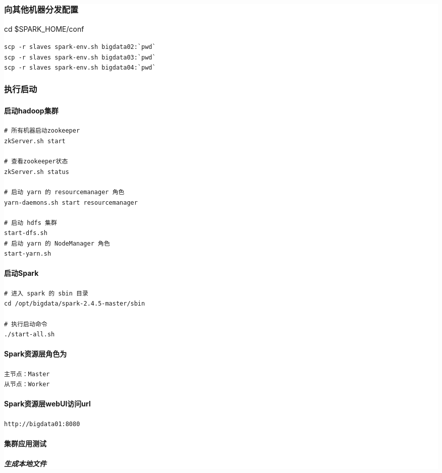 ### 向其他机器分发配置

cd $SPARK_HOME/conf

```shell
scp -r slaves spark-env.sh bigdata02:`pwd`
scp -r slaves spark-env.sh bigdata03:`pwd`
scp -r slaves spark-env.sh bigdata04:`pwd`
```

### 执行启动

#### 启动hadoop集群

```shell
# 所有机器启动zookeeper
zkServer.sh start

# 查看zookeeper状态
zkServer.sh status

# 启动 yarn 的 resourcemanager 角色
yarn-daemons.sh start resourcemanager

# 启动 hdfs 集群
start-dfs.sh
# 启动 yarn 的 NodeManager 角色
start-yarn.sh
```

#### 启动Spark

```shell
# 进入 spark 的 sbin 目录
cd /opt/bigdata/spark-2.4.5-master/sbin

# 执行启动命令
./start-all.sh
```

#### Spark资源层角色为

```
主节点：Master
从节点：Worker
```

#### Spark资源层webUI访问url

```http
http://bigdata01:8080
```

#### 集群应用测试

##### 生成本地文件
